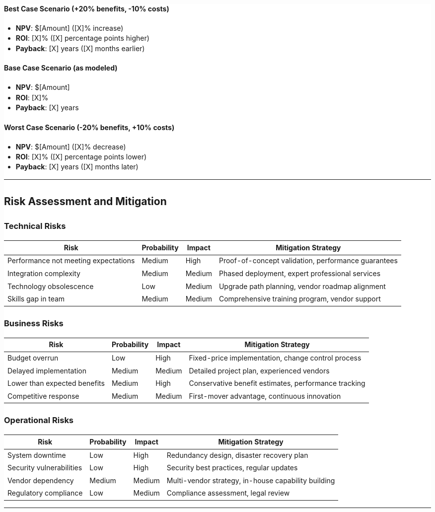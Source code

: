 #### Best Case Scenario (+20% benefits, -10% costs)
- **NPV**: $[Amount] ([X]% increase)
- **ROI**: [X]% ([X] percentage points higher)
- **Payback**: [X] years ([X] months earlier)

#### Base Case Scenario (as modeled)
- **NPV**: $[Amount]
- **ROI**: [X]%
- **Payback**: [X] years

#### Worst Case Scenario (-20% benefits, +10% costs)
- **NPV**: $[Amount] ([X]% decrease)
- **ROI**: [X]% ([X] percentage points lower)
- **Payback**: [X] years ([X] months later)

---

## Risk Assessment and Mitigation

### Technical Risks

| Risk | Probability | Impact | Mitigation Strategy |
|------|-------------|--------|-------------------|
| Performance not meeting expectations | Medium | High | Proof-of-concept validation, performance guarantees |
| Integration complexity | Medium | Medium | Phased deployment, expert professional services |
| Technology obsolescence | Low | Medium | Upgrade path planning, vendor roadmap alignment |
| Skills gap in team | Medium | Medium | Comprehensive training program, vendor support |

### Business Risks

| Risk | Probability | Impact | Mitigation Strategy |
|------|-------------|--------|-------------------|
| Budget overrun | Low | High | Fixed-price implementation, change control process |
| Delayed implementation | Medium | Medium | Detailed project plan, experienced vendors |
| Lower than expected benefits | Medium | High | Conservative benefit estimates, performance tracking |
| Competitive response | Medium | Medium | First-mover advantage, continuous innovation |

### Operational Risks

| Risk | Probability | Impact | Mitigation Strategy |
|------|-------------|--------|-------------------|
| System downtime | Low | High | Redundancy design, disaster recovery plan |
| Security vulnerabilities | Low | High | Security best practices, regular updates |
| Vendor dependency | Medium | Medium | Multi-vendor strategy, in-house capability building |
| Regulatory compliance | Low | Medium | Compliance assessment, legal review |

---